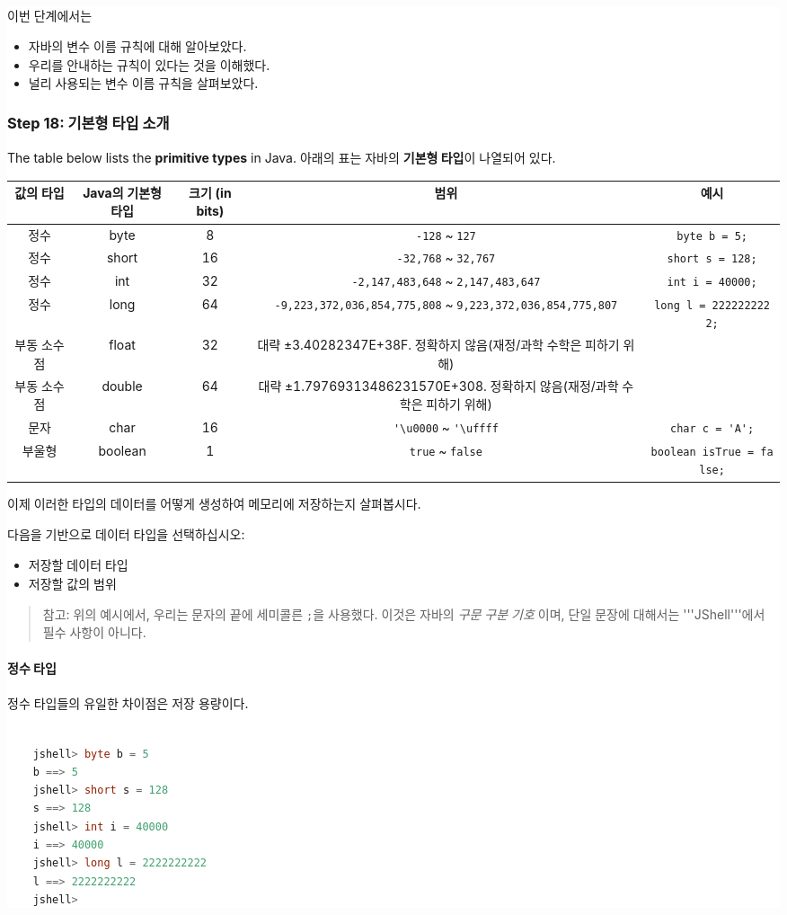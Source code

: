 이번 단계에서는

* 자바의 변수 이름 규칙에 대해 알아보았다.
* 우리를 안내하는 규칙이 있다는 것을 이해했다.
* 널리 사용되는 변수 이름 규칙을 살펴보았다.

### Step 18: 기본형 타입 소개

The table below lists the **primitive types** in Java.
아래의 표는 자바의 **기본형 타입**이 나열되어 있다.


| 값의 타입 | Java의 기본형 타입 | 크기 (in bits) | 범위 | 예시 |
| :---: | :---: |:---: |:---: |:---:|
| 정수 |byte|8|```-128``` ~ ```127```|```byte b = 5;```|
| 정수 |short|16|```-32,768``` ~ ```32,767```|```short s = 128;```|
| 정수 |int|32|```-2,147,483,648``` ~ ```2,147,483,647```|```int i = 40000;```|
| 정수 |long|64|```-9,223,372,036,854,775,808``` ~ ```9,223,372,036,854,775,807```|```long l = 2222222222;```|
| 부동 소수점 | float| 32 | 대략 ±3.40282347E+38F. 정확하지 않음(재정/과학 수학은 피하기 위해)||```float f = 4.0f;```|
| 부동 소수점 |double|64| 대략  ±1.79769313486231570E+308. 정확하지 않음(재정/과학 수학은 피하기 위해)||```double d = 67.0;```|
| 문자 |char|16|```'\u0000``` ~ ```'\uffff```|```char c = 'A';```|
|부울형| boolean|1| ```true``` ~ ```false```|```boolean isTrue = false;```|

이제 이러한 타입의 데이터를 어떻게 생성하여 메모리에 저장하는지 살펴봅시다.


다음을 기반으로 데이터 타입을 선택하십시오:
* 저장할 데이터 타입
* 저장할 값의 범위


> 참고: 위의 예시에서, 우리는 문자의 끝에 세미콜른 ```;```을 사용했다. 이것은 자바의 *구문 구분 기호* 이며, 단일 문장에 대해서는 '''JShell'''에서 필수 사항이 아니다.

#### 정수 타입

정수 타입들의 유일한 차이점은 저장 용량이다.

```java

	jshell> byte b = 5
	b ==> 5
	jshell> short s = 128
	s ==> 128
	jshell> int i = 40000
	i ==> 40000
	jshell> long l = 2222222222
	l ==> 2222222222
	jshell>

```

